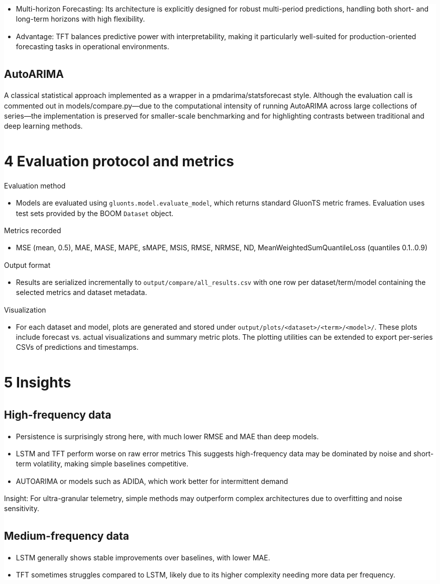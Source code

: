 - Multi-horizon Forecasting: Its architecture is explicitly designed for robust multi-period predictions, handling both short- and long-term horizons with high flexibility.

- Advantage: TFT balances predictive power with interpretability, making it particularly well-suited for production-oriented forecasting tasks in operational environments.

## AutoARIMA
A classical statistical approach implemented as a wrapper in a pmdarima/statsforecast style. Although the evaluation call is commented out in models/compare.py—due to the computational intensity of running AutoARIMA across large collections of series—the implementation is preserved for smaller-scale benchmarking and for highlighting contrasts between traditional and deep learning methods.

# 4 Evaluation protocol and metrics

Evaluation method
- Models are evaluated using `gluonts.model.evaluate_model`, which returns standard GluonTS metric frames. Evaluation uses test sets provided by the BOOM `Dataset` object.

Metrics recorded
- MSE (mean, 0.5), MAE, MASE, MAPE, sMAPE, MSIS, RMSE, NRMSE, ND, MeanWeightedSumQuantileLoss (quantiles 0.1..0.9)

Output format
- Results are serialized incrementally to `output/compare/all_results.csv` with one row per dataset/term/model containing the selected metrics and dataset metadata.

Visualization
- For each dataset and model, plots are generated and stored under `output/plots/<dataset>/<term>/<model>/`. These plots include forecast vs. actual visualizations and summary metric plots. The plotting utilities can be extended to export per-series CSVs of predictions and timestamps.

# 5 Insights

## High-frequency data

- Persistence is surprisingly strong here, with much lower RMSE and MAE than deep models.

- LSTM and TFT perform worse on raw error metrics This suggests high-frequency data may be dominated by noise and short-term volatility, making simple baselines competitive.

- AUTOARIMA or models such as ADIDA, which work better for intermittent demand

Insight: For ultra-granular telemetry, simple methods may outperform complex architectures due to overfitting and noise sensitivity.

## Medium-frequency data

- LSTM generally shows stable improvements over baselines, with lower MAE.

- TFT sometimes struggles compared to LSTM, likely due to its higher complexity needing more data per frequency.
